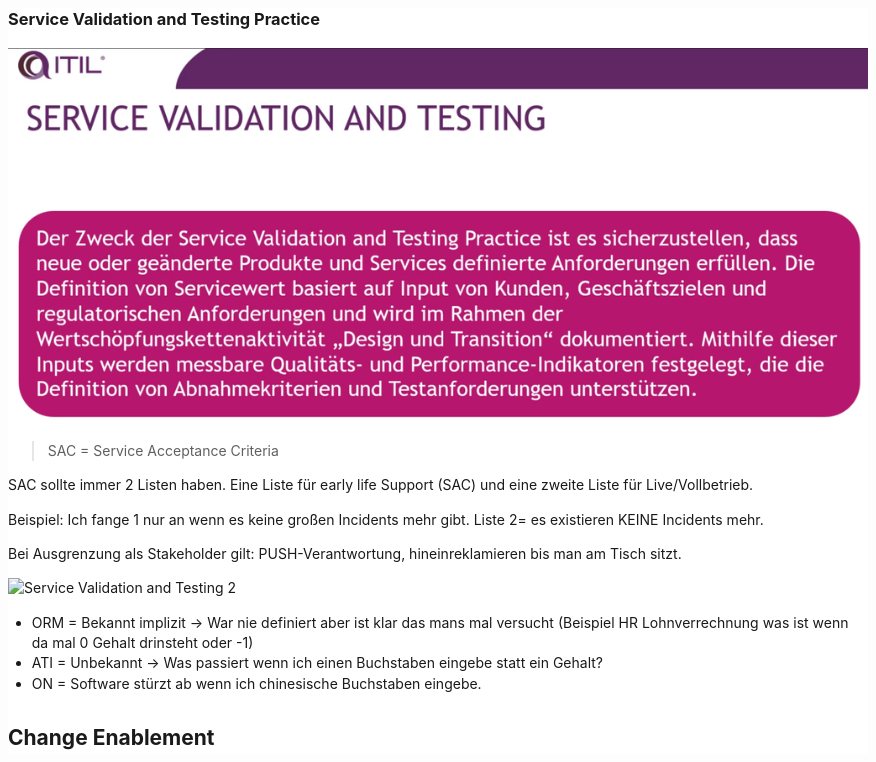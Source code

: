 ### Service Validation and Testing Practice

![Service Validation and Testing](./_img/Day2_Practice_ServiceTesting.png)

> SAC = Service Acceptance Criteria

SAC sollte immer 2 Listen haben. Eine Liste für early life Support (SAC) und eine zweite Liste für Live/Vollbetrieb.

Beispiel: Ich fange 1 nur an wenn es keine großen Incidents mehr gibt. Liste 2= es existieren KEINE Incidents mehr.

Bei Ausgrenzung als Stakeholder gilt: PUSH-Verantwortung, hineinreklamieren bis man am Tisch sitzt.

![Service Validation and Testing 2](./img/Day2_Practice_ServiceTesting2.png)

- ORM = Bekannt implizit -> War nie definiert aber ist klar das mans mal versucht (Beispiel HR Lohnverrechnung was ist wenn da mal 0 Gehalt drinsteht oder -1) 
- ATI = Unbekannt -> Was passiert wenn ich einen Buchstaben eingebe statt ein Gehalt?
- ON = Software stürzt ab wenn ich chinesische Buchstaben eingebe.

## Change Enablement

